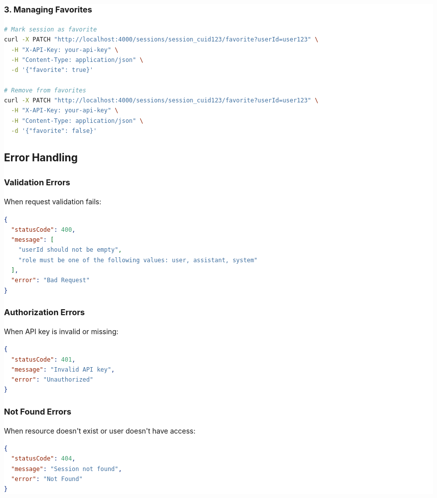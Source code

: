 ### 3. Managing Favorites
```bash
# Mark session as favorite
curl -X PATCH "http://localhost:4000/sessions/session_cuid123/favorite?userId=user123" \
  -H "X-API-Key: your-api-key" \
  -H "Content-Type: application/json" \
  -d '{"favorite": true}'

# Remove from favorites
curl -X PATCH "http://localhost:4000/sessions/session_cuid123/favorite?userId=user123" \
  -H "X-API-Key: your-api-key" \
  -H "Content-Type: application/json" \
  -d '{"favorite": false}'
```

## Error Handling

### Validation Errors
When request validation fails:

```json
{
  "statusCode": 400,
  "message": [
    "userId should not be empty",
    "role must be one of the following values: user, assistant, system"
  ],
  "error": "Bad Request"
}
```

### Authorization Errors
When API key is invalid or missing:

```json
{
  "statusCode": 401,
  "message": "Invalid API key",
  "error": "Unauthorized"
}
```

### Not Found Errors
When resource doesn't exist or user doesn't have access:

```json
{
  "statusCode": 404,
  "message": "Session not found",
  "error": "Not Found"
}
```
